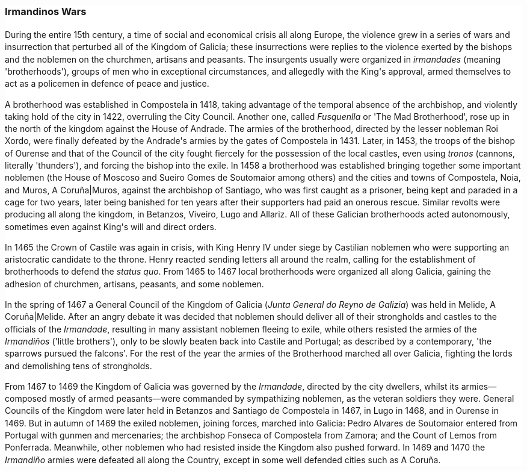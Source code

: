 ### Irmandinos Wars

During the entire 15th century, a time of social and economical crisis
all along Europe, the violence grew in a series of wars and insurrection
that perturbed all of the Kingdom of Galicia; these insurrections were
replies to the violence exerted by the bishops and the noblemen on the
churchmen, artisans and peasants. The insurgents usually were organized
in *irmandades* (meaning 'brotherhoods'), groups of men who in
exceptional circumstances, and allegedly with the King's approval, armed
themselves to act as a policemen in defence of peace and justice.

A brotherhood was established in Compostela in 1418, taking advantage of
the temporal absence of the archbishop, and violently taking hold of the
city in 1422, overruling the City Council. Another one, called
*Fusquenlla* or 'The Mad Brotherhood', rose up in the north of the
kingdom against the House of Andrade. The armies of the brotherhood,
directed by the lesser nobleman Roi Xordo, were finally defeated by the
Andrade's armies by the gates of Compostela in 1431. Later, in 1453, the
troops of the bishop of Ourense and that of the Council of the city
fought fiercely for the possession of the local castles, even using
*tronos* (cannons, literally 'thunders'), and forcing the bishop into
the exile. In 1458 a brotherhood was established bringing together some
important noblemen (the House of Moscoso and Sueiro Gomes de Soutomaior
among others) and the cities and towns of Compostela, Noia, and Muros, A
Coruña|Muros, against the archbishop of Santiago, who was first caught
as a prisoner, being kept and paraded in a cage for two years, later
being banished for ten years after their supporters had paid an onerous
rescue. Similar revolts were producing all along the kingdom, in
Betanzos, Viveiro, Lugo and Allariz. All of these Galician brotherhoods
acted autonomously, sometimes even against King's will and direct
orders.

In 1465 the Crown of Castile was again in crisis, with King Henry IV
under siege by Castilian noblemen who were supporting an aristocratic
candidate to the throne. Henry reacted sending letters all around the
realm, calling for the establishment of brotherhoods to defend the
*status quo*. From 1465 to 1467 local brotherhoods were organized all
along Galicia, gaining the adhesion of churchmen, artisans, peasants,
and some noblemen.

In the spring of 1467 a General Council of the Kingdom of Galicia
(*Junta General do Reyno de Galizia*) was held in Melide, A
Coruña|Melide. After an angry debate it was decided that noblemen should
deliver all of their strongholds and castles to the officials of the
*Irmandade*, resulting in many assistant noblemen fleeing to exile,
while others resisted the armies of the *Irmandiños* ('little
brothers'), only to be slowly beaten back into Castile and Portugal; as
described by a contemporary, 'the sparrows pursued the falcons'. For the
rest of the year the armies of the Brotherhood marched all over Galicia,
fighting the lords and demolishing tens of strongholds.

From 1467 to 1469 the Kingdom of Galicia was governed by the
*Irmandade*, directed by the city dwellers, whilst its armies—composed
mostly of armed peasants—were commanded by sympathizing noblemen, as the
veteran soldiers they were. General Councils of the Kingdom were later
held in Betanzos and Santiago de Compostela in 1467, in Lugo in 1468,
and in Ourense in 1469. But in autumn of 1469 the exiled noblemen,
joining forces, marched into Galicia: Pedro Alvares de Soutomaior
entered from Portugal with gunmen and mercenaries; the archbishop
Fonseca of Compostela from Zamora; and the Count of Lemos from
Ponferrada. Meanwhile, other noblemen who had resisted inside the
Kingdom also pushed forward. In 1469 and 1470 the *Irmandiño* armies
were defeated all along the Country, except in some well defended cities
such as A Coruña.
